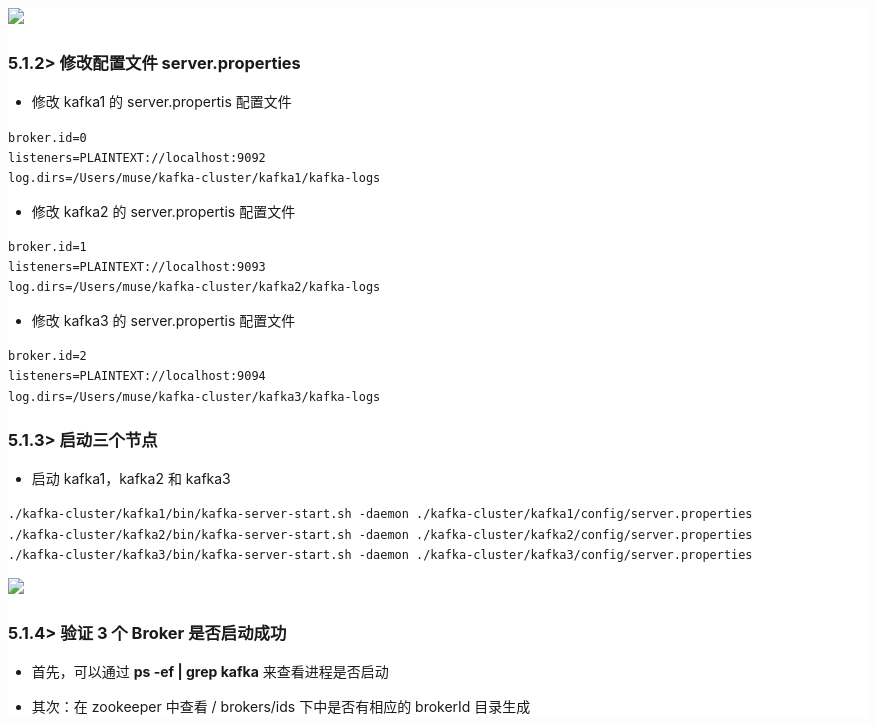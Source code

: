 
![](https://mmbiz.qpic.cn/mmbiz_png/AZHyCoMMOC8IDNLNiaGIfs4icCgSnvxCGyutPGtUlibofc5QwCm7ppBt9n8CWPMF8l3YEhcB0OIAxtDNjpOpIx8EQ/640?wx_fmt=png)

### 5.1.2> 修改配置文件 server.properties  

*   修改 kafka1 的 server.propertis 配置文件
    

```
broker.id=0
listeners=PLAINTEXT://localhost:9092
log.dirs=/Users/muse/kafka-cluster/kafka1/kafka-logs

```

*   修改 kafka2 的 server.propertis 配置文件
    

```
broker.id=1
listeners=PLAINTEXT://localhost:9093
log.dirs=/Users/muse/kafka-cluster/kafka2/kafka-logs

```

*   修改 kafka3 的 server.propertis 配置文件
    

```
broker.id=2
listeners=PLAINTEXT://localhost:9094
log.dirs=/Users/muse/kafka-cluster/kafka3/kafka-logs

```

### 5.1.3> 启动三个节点

*   启动 kafka1，kafka2 和 kafka3
    

```
./kafka-cluster/kafka1/bin/kafka-server-start.sh -daemon ./kafka-cluster/kafka1/config/server.properties
./kafka-cluster/kafka2/bin/kafka-server-start.sh -daemon ./kafka-cluster/kafka2/config/server.properties
./kafka-cluster/kafka3/bin/kafka-server-start.sh -daemon ./kafka-cluster/kafka3/config/server.properties

```

![](https://mmbiz.qpic.cn/mmbiz_png/AZHyCoMMOC8IDNLNiaGIfs4icCgSnvxCGyW4dHF9PoSaNlzQPibxoSjy6MQS8IyRUibhG5m2Itbibmrb1MSmP895Riag/640?wx_fmt=png)

### 5.1.4> 验证 3 个 Broker 是否启动成功

*   首先，可以通过 **ps -ef | grep kafka** 来查看进程是否启动
    

*   其次：在 zookeeper 中查看 / brokers/ids 下中是否有相应的 brokerId 目录生成
    